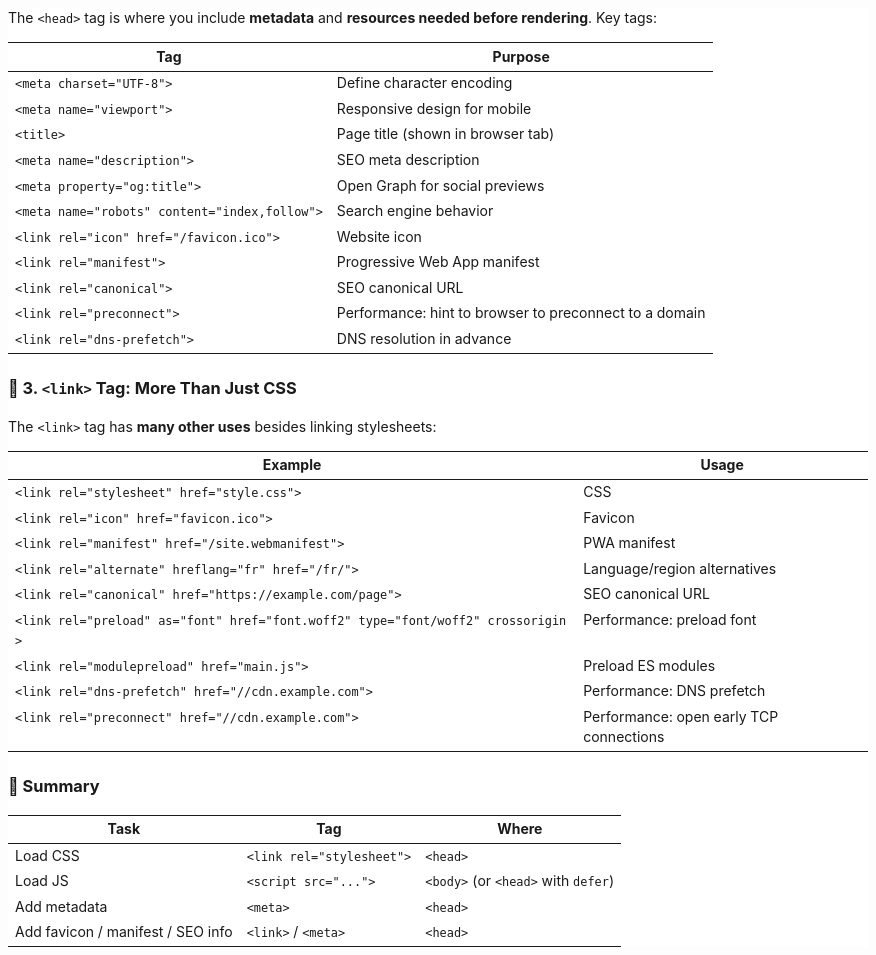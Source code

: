 The `<head>` tag is where you include **metadata** and **resources needed before rendering**. Key tags:

| Tag                                           | Purpose                                                |
| --------------------------------------------- | ------------------------------------------------------ |
| `<meta charset="UTF-8">`                      | Define character encoding                              |
| `<meta name="viewport">`                      | Responsive design for mobile                           |
| `<title>`                                     | Page title (shown in browser tab)                      |
| `<meta name="description">`                   | SEO meta description                                   |
| `<meta property="og:title">`                  | Open Graph for social previews                         |
| `<meta name="robots" content="index,follow">` | Search engine behavior                                 |
| `<link rel="icon" href="/favicon.ico">`       | Website icon                                           |
| `<link rel="manifest">`                       | Progressive Web App manifest                           |
| `<link rel="canonical">`                      | SEO canonical URL                                      |
| `<link rel="preconnect">`                     | Performance: hint to browser to preconnect to a domain |
| `<link rel="dns-prefetch">`                   | DNS resolution in advance                              |


### 🎯 3. `<link>` Tag: More Than Just CSS

The `<link>` tag has **many other uses** besides linking stylesheets:

| Example                                                                          | Usage                                   |
| -------------------------------------------------------------------------------- | --------------------------------------- |
| `<link rel="stylesheet" href="style.css">`                                       | CSS                                     |
| `<link rel="icon" href="favicon.ico">`                                           | Favicon                                 |
| `<link rel="manifest" href="/site.webmanifest">`                                 | PWA manifest                            |
| `<link rel="alternate" hreflang="fr" href="/fr/">`                               | Language/region alternatives            |
| `<link rel="canonical" href="https://example.com/page">`                         | SEO canonical URL                       |
| `<link rel="preload" as="font" href="font.woff2" type="font/woff2" crossorigin>` | Performance: preload font               |
| `<link rel="modulepreload" href="main.js">`                                      | Preload ES modules                      |
| `<link rel="dns-prefetch" href="//cdn.example.com">`                             | Performance: DNS prefetch               |
| `<link rel="preconnect" href="//cdn.example.com">`                               | Performance: open early TCP connections |


### 🔄 Summary

| Task                              | Tag                       | Where                               |
| --------------------------------- | ------------------------- | ----------------------------------- |
| Load CSS                          | `<link rel="stylesheet">` | `<head>`                            |
| Load JS                           | `<script src="...">`      | `<body>` (or `<head>` with `defer`) |
| Add metadata                      | `<meta>`                  | `<head>`                            |
| Add favicon / manifest / SEO info | `<link>` / `<meta>`       | `<head>`                            |
